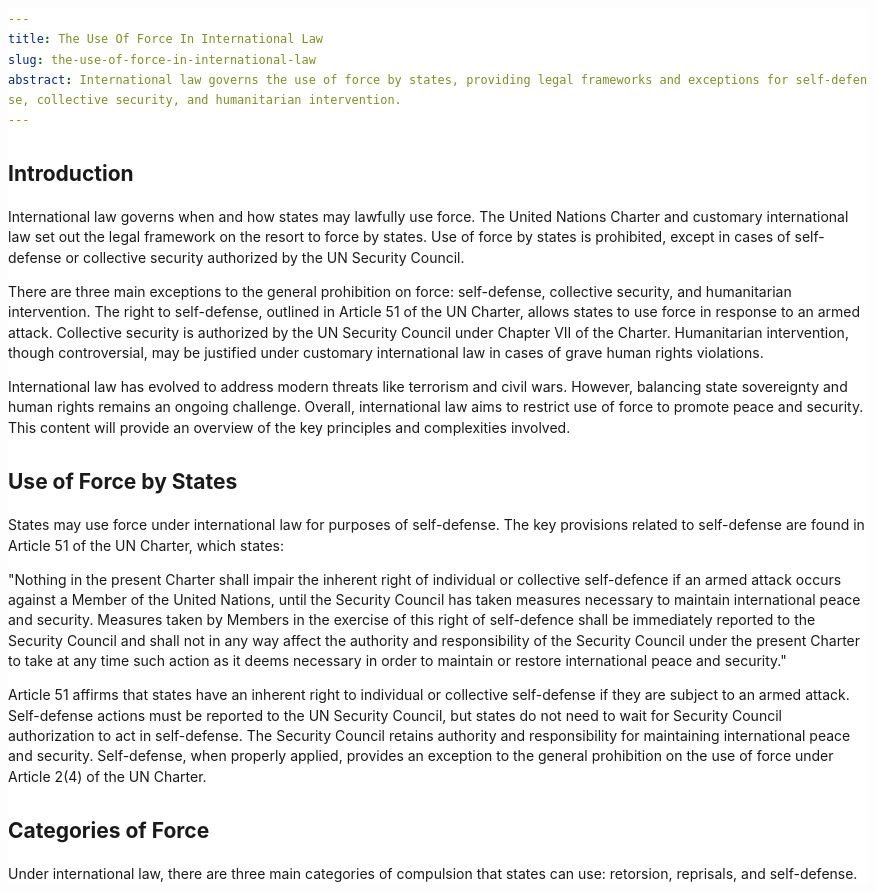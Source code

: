 ```yaml
---
title: The Use Of Force In International Law
slug: the-use-of-force-in-international-law
abstract: International law governs the use of force by states, providing legal frameworks and exceptions for self-defense, collective security, and humanitarian intervention.
---
```


## Introduction

International law governs when and how states may lawfully use force. The United Nations Charter and customary international law set out the legal framework on the resort to force by states. Use of force by states is prohibited, except in cases of self-defense or collective security authorized by the UN Security Council. 

There are three main exceptions to the general prohibition on force: self-defense, collective security, and humanitarian intervention. The right to self-defense, outlined in Article 51 of the UN Charter, allows states to use force in response to an armed attack. Collective security is authorized by the UN Security Council under Chapter VII of the Charter. Humanitarian intervention, though controversial, may be justified under customary international law in cases of grave human rights violations.  

International law has evolved to address modern threats like terrorism and civil wars. However, balancing state sovereignty and human rights remains an ongoing challenge. Overall, international law aims to restrict use of force to promote peace and security. This content will provide an overview of the key principles and complexities involved.

## Use of Force by States  

States may use force under international law for purposes of self-defense. The key provisions related to self-defense are found in Article 51 of the UN Charter, which states:

"Nothing in the present Charter shall impair the inherent right of individual or collective self-defence if an armed attack occurs against a Member of the United Nations, until the Security Council has taken measures necessary to maintain international peace and security. Measures taken by Members in the exercise of this right of self-defence shall be immediately reported to the Security Council and shall not in any way affect the authority and responsibility of the Security Council under the present Charter to take at any time such action as it deems necessary in order to maintain or restore international peace and security."

Article 51 affirms that states have an inherent right to individual or collective self-defense if they are subject to an armed attack. Self-defense actions must be reported to the UN Security Council, but states do not need to wait for Security Council authorization to act in self-defense. The Security Council retains authority and responsibility for maintaining international peace and security. Self-defense, when properly applied, provides an exception to the general prohibition on the use of force under Article 2(4) of the UN Charter.

## Categories of Force 

Under international law, there are three main categories of compulsion that states can use: retorsion, reprisals, and self-defense.
